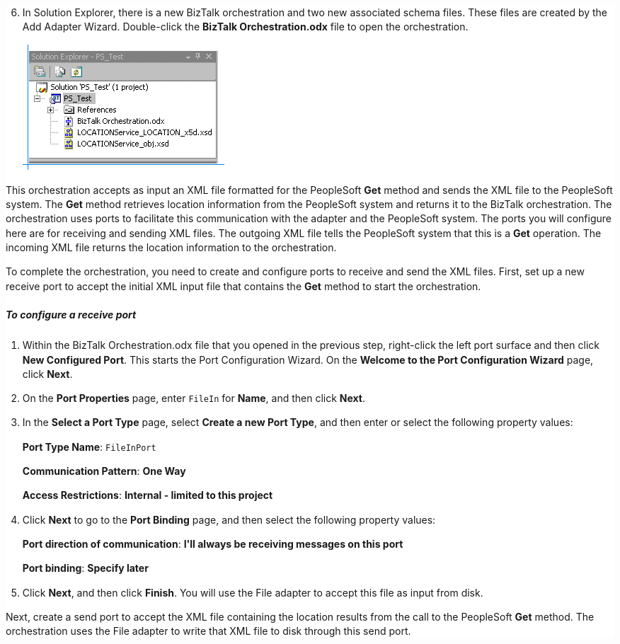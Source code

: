 6.  In Solution Explorer, there is a new BizTalk orchestration and two new associated schema files. These files are created by the Add Adapter Wizard. Double-click the **BizTalk Orchestration.odx** file to open the orchestration.  
  
     ![](../core/media/825c5690-78eb-4048-9a47-cd3fc7310b7b.gif "825c5690-78eb-4048-9a47-cd3fc7310b7b")  
  
 This orchestration accepts as input an XML file formatted for the PeopleSoft **Get** method and sends the XML file to the PeopleSoft system. The **Get** method retrieves location information from the PeopleSoft system and returns it to the BizTalk orchestration. The orchestration uses ports to facilitate this communication with the adapter and the PeopleSoft system. The ports you will configure here are for receiving and sending XML files. The outgoing XML file tells the PeopleSoft system that this is a **Get** operation. The incoming XML file returns the location information to the orchestration.  
  
 To complete the orchestration, you need to create and configure ports to receive and send the XML files. First, set up a new receive port to accept the initial XML input file that contains the **Get** method to start the orchestration.  
  
##### To configure a receive port  
  
1.  Within the BizTalk Orchestration.odx file that you opened in the previous step, right-click the left port surface and then click **New Configured Port**. This starts the Port Configuration Wizard. On the **Welcome to the Port Configuration Wizard** page, click **Next**.  
  
2.  On the **Port Properties** page, enter `FileIn` for **Name**, and then click **Next**.  
  
3.  In the **Select a Port Type** page, select **Create a new Port Type**, and then enter or select the following property values:  
  
     **Port Type Name**: `FileInPort`  
  
     **Communication Pattern**: **One Way**  
  
     **Access Restrictions**: **Internal - limited to this project**  
  
4.  Click **Next** to go to the **Port Binding** page, and then select the following property values:  
  
     **Port direction of communication**: **I'll always be receiving messages on this port**  
  
     **Port binding**: **Specify later**  
  
5.  Click **Next**, and then click **Finish**. You will use the File adapter to accept this file as input from disk.  
  
 Next, create a send port to accept the XML file containing the location results from the call to the PeopleSoft **Get** method. The orchestration uses the File adapter to write that XML file to disk through this send port.  
  